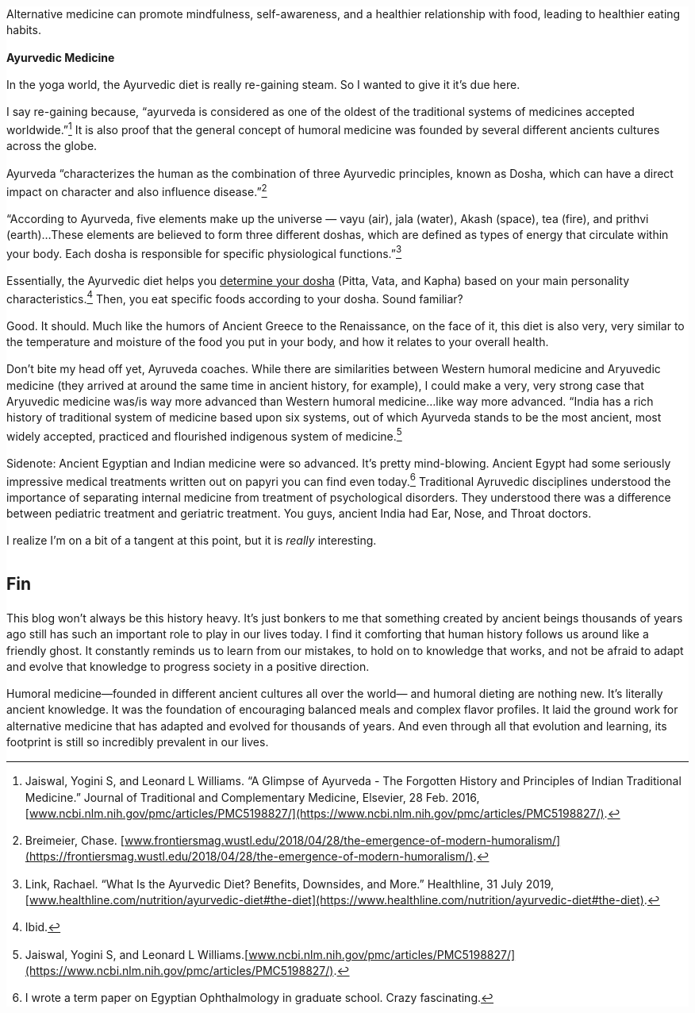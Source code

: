 Alternative medicine can promote mindfulness, self-awareness, and a healthier relationship with food, leading to healthier eating habits.

**Ayurvedic Medicine**

In the yoga world, the Ayurvedic diet is really re-gaining steam. So I wanted to give it it’s due here.

I say re-gaining because, “ayurveda is considered as one of the oldest of the traditional systems of medicines accepted worldwide.”[^55] It is also proof that the general concept of humoral medicine was founded by several different ancients cultures across the globe.

Ayurveda “characterizes the human as the combination of three Ayurvedic principles, known as Dosha, which can have a direct impact on character and also influence disease.”[^56]

“According to Ayurveda, five elements make up the universe — vayu (air), jala (water), Akash (space), tea (fire), and prithvi (earth)…These elements are believed to form three different doshas, which are defined as types of energy that circulate within your body. Each dosha is responsible for specific physiological functions.”[^57] 

Essentially, the Ayurvedic diet helps you [determine your dosha](https://chopra.com/dosha-quiz) (Pitta, Vata, and Kapha) based on your main personality characteristics.[^58] Then, you eat specific foods according to your dosha. Sound familiar? 

Good. It should. Much like the humors of Ancient Greece to the Renaissance, on the face of it, this diet is also very, very similar to the temperature and moisture of the food you put in your body, and how it relates to your overall health.

Don’t bite my head off yet, Ayruveda coaches. While there are similarities between Western humoral medicine and Aryuvedic medicine (they arrived at around the same time in ancient history, for example), I could make a very, very strong case that Aryuvedic medicine was/is way more advanced than Western humoral medicine…like way more advanced. “India has a rich history of traditional system of medicine based upon six systems, out of which Ayurveda stands to be the most ancient, most widely accepted, practiced and flourished indigenous system of medicine.[^59]

Sidenote: Ancient Egyptian and Indian medicine were so advanced. It’s pretty mind-blowing. Ancient Egypt had some seriously impressive medical treatments written out on papyri you can find even today.[^60] Traditional Ayruvedic disciplines understood the importance of separating internal medicine from treatment of psychological disorders. They understood there was a difference between pediatric treatment and geriatric treatment. You guys, ancient India had Ear, Nose, and Throat doctors. 

I realize I’m on a bit of a tangent at this point, but it is *really* interesting.

## Fin

This blog won’t always be this history heavy. It’s just bonkers to me that something created by ancient beings thousands of years ago still has such an important role to play in our lives today. I find it comforting that human history follows us around like a friendly ghost. It constantly reminds us to learn from our mistakes, to hold on to knowledge that works, and not be afraid to adapt and evolve that knowledge to progress society in a positive direction. 

Humoral medicine—founded in different ancient cultures all over the world— and humoral dieting are nothing new. It’s literally ancient knowledge. It was the foundation of encouraging balanced meals and complex flavor profiles. It laid the ground work for alternative medicine that has adapted and evolved for thousands of years. And even through all that evolution and learning, its footprint is still so incredibly prevalent in our lives.


[^1]:	Jouanna, Jacques. “Dietetics in Hippocratic Medicine: Definition, Main Problems, Discussion.” Greek Medicine from Hippocrates to Galen, 2012, pp. 137–153., doi:10.1163/9789004232549_009. 
[^2]:	Ibid.
[^3]:	Albala, Ken. Eating Right in the Renaissance. University of California Press, 2010.
[^4]:	Ibid.
[^5]:	“Emotions and Disease: The Balance of Passions.” U.S. National Library of Medicine, National Institutes of Health, 3 Nov. 2011, [www.nlm.nih.gov/exhibition/emotions/balance.html](https://www.nlm.nih.gov/exhibition/emotions/balance.html). 
[^6]:	Albala.
[^7]:	Breimeier, Chase. “The Emergence of Modern Humoralism.” Frontiers, Washington University Review of Health, 28 Apr. 2018, [www.frontiersmag.wustl.edu/2018/04/28/the-emergence-of-modern-humoralism/](https://frontiersmag.wustl.edu/2018/04/28/the-emergence-of-modern-humoralism/). 
[^8]:	Ibid.
[^9]:	Do you know the etymology of the word “hysteria” or “hysterical”? During the 16th Century up until all too recently, hysteria was believed to be a “neurotic condition” found only in women brought on by the dysfunction of the uterus. In Latin, “hystericus” literally means “of the womb”. They also believed women could have something called “floating womb”. Hey, to all the old white men who came up with all this sexist bullshit: Fuck you, and the privileged as fuck horse you rode in on. Don't even ask me about the invention of the chainsaw. 
[^10]:	You should check out what the Egyptians were studying. That shit is was closer to modern medicine than anyone is willing to admit. 
[^11]:	Hajar, Rachel. “The Air of History (Part II) Medicine in the Middle Ages.” Heart Views : the Official Journal of the Gulf Heart Association, Medknow Publications &amp; Media Pvt Ltd, Oct. 2012, [www.ncbi.nlm.nih.gov/pmc/articles/PMC3573364/](https://www.ncbi.nlm.nih.gov/pmc/articles/PMC3573364/). 
[^12]:	Ibid.
[^13]:	Ibid.
[^14]:	“Preserving The Intellectual Heritage--Preface • CLIR.” CLIR, 7 Feb. 2017, [www.clir.org/pubs/reports/bellagio/bellag1/](https://www.clir.org/pubs/reports/bellagio/bellag1/). 
[^15]:	Harris, Michael. A History of Libraries in the Western World. 4th ed., The Scarecrow Press, 1999. 
[^16]:	I will say here that there’s a lot more nuance to this. If you’re a historian, don’t @ me, bro. I know I’ve skipped a lot. I know a lot of the points I’ve made could be argued for or against. I’m just trying to write a semi-entertaining, hopefully, educational, article for people trying to understand the foundation of diets that have stupid rules like, “Don’t eat anything white.” Mmk? Mmk.
[^17]:	Though I will admit, Catholicism still had a bit of a say over scientific study. Just ask Galileo how much fun his 9 years of house arrest were. What? too soon?
[^18]:	Albala.
[^19]:	Ibid.
[^20]:	Ibid.
[^21]:	Albala.
[^22]:	Galen would cut into his patients right behind the ears to treat vertigo and headache. He additionally believed letting blood flow out through an incision in the temporal arteries could treat eye conditions. Not at all accurate, but hey, at least their heads didn’t hurt anymore? Yikes.
[^23]:	“John Hunter—one of the forefathers of modern surgery—described various other uses for bloodletting, including in the treatment of smallpox or gonorrhea.” In which he would AFFIX LEACHES TO HIS PATIENT’S TESTICLES.
[^24]:	Ibid.
[^25]:	Sorry in advance for the nightmares.
[^26]:	Ibid.
[^27]:	Ibid.
[^28]:	Ibid.
[^29]:	Greenstone, Gerry. “The History of Bloodletting.” BC Medical Journal, vol. 52, no. 1, Jan. 2010, pp. 12–14., [https://bcmj.org/premise/history-bloodletting](https://bcmj.org/premise/history-bloodletting). 
[^30]:	Cohut, Maria. [www.medicalnewstoday.com/articles/bloodletting-why-doctors-used-to-bleed-their-patients-for-health#People-were-bled-at-their-own-request](https://www.medicalnewstoday.com/articles/bloodletting-why-doctors-used-to-bleed-their-patients-for-health#People-were-bled-at-their-own-request). 
[^31]:	Blood transfusions were made into a viable therapy my Austrian physician Karl Landsteiner in 1909—landing him a Nobel Prize in 1930.
[^32]:	Ibid.
[^33]:	“Emotions and Disease: The Balance of Passions.” U.S. National Library of Medicine, National Institutes of Health, 3 Nov. 2011, [www.nlm.nih.gov/exhibition/emotions/balance.html](https://www.nlm.nih.gov/exhibition/emotions/balance.html). 
[^34]:	Skinner, Julia. “Put Lemon On Your Fish? Thank Humoral Theory.” The Epoch Times (Singapore), 7 Aug. 2019, [epochtimes.today/put-lemon-on-your-fish-thank-humoral-theory/](https://epochtimes.today/put-lemon-on-your-fish-thank-humoral-theory/). 
[^35]:	Albala.
[^36]:	Skinner, Julia. [epochtimes.today/put-lemon-on-your-fish-thank-humoral-theory/](https://epochtimes.today/put-lemon-on-your-fish-thank-humoral-theory/)
[^37]:	Albala.
[^38]:	Ibid.
[^39]:	Ibid.
[^40]:	Ibid.
[^41]:	Skinner, Julia. [epochtimes.today/put-lemon-on-your-fish-thank-humoral-theory/](https://epochtimes.today/put-lemon-on-your-fish-thank-humoral-theory/)
[^42]:	Mmmm, cookies….
[^43]:	Skinner, Julia. [epochtimes.today/put-lemon-on-your-fish-thank-humoral-theory/](https://epochtimes.today/put-lemon-on-your-fish-thank-humoral-theory/)
[^44]:	Ibid.
[^45]:	Ibid.
[^46]:	Ibid.
[^47]:	Ibid.
[^48]:	Ibid.
[^49]:	The Art of Flavor, [https://foodistkitchen.com/foodist-sample/the-art-of-flavor/](https://foodistkitchen.com/foodist-sample/the-art-of-flavor/).
[^50]:	Skinner, Julia. [epochtimes.today/put-lemon-on-your-fish-thank-humoral-theory/](https://epochtimes.today/put-lemon-on-your-fish-thank-humoral-theory/)
[^51]:	Breimeier, Chase. [www.frontiersmag.wustl.edu/2018/04/28/the-emergence-of-modern-humoralism/](https://frontiersmag.wustl.edu/2018/04/28/the-emergence-of-modern-humoralism/). 
[^52]:	Ibid.
[^53]:	Ibid.
[^54]:	Ibid.
[^55]:	Jaiswal, Yogini S, and Leonard L Williams. “A Glimpse of Ayurveda - The Forgotten History and Principles of Indian Traditional Medicine.” Journal of Traditional and Complementary Medicine, Elsevier, 28 Feb. 2016, [www.ncbi.nlm.nih.gov/pmc/articles/PMC5198827/](https://www.ncbi.nlm.nih.gov/pmc/articles/PMC5198827/). 
[^56]:	Breimeier, Chase. [www.frontiersmag.wustl.edu/2018/04/28/the-emergence-of-modern-humoralism/](https://frontiersmag.wustl.edu/2018/04/28/the-emergence-of-modern-humoralism/). 
[^57]:	Link, Rachael. “What Is the Ayurvedic Diet? Benefits, Downsides, and More.” Healthline, 31 July 2019, [www.healthline.com/nutrition/ayurvedic-diet#the-diet](https://www.healthline.com/nutrition/ayurvedic-diet#the-diet). 
[^58]:	Ibid.
[^59]:	Jaiswal, Yogini S, and Leonard L Williams.[www.ncbi.nlm.nih.gov/pmc/articles/PMC5198827/](https://www.ncbi.nlm.nih.gov/pmc/articles/PMC5198827/). 
[^60]:	I wrote a term paper on Egyptian Ophthalmology in graduate school. Crazy fascinating.